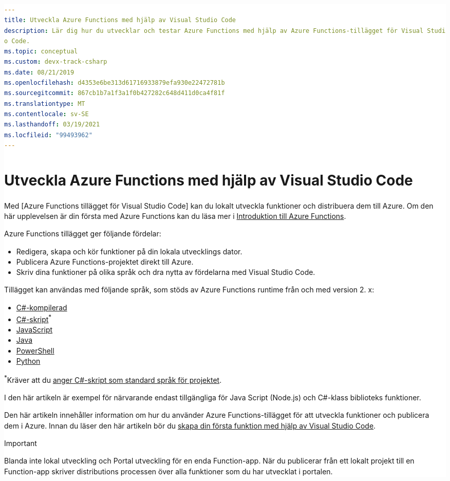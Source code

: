 ```yaml
---
title: Utveckla Azure Functions med hjälp av Visual Studio Code
description: Lär dig hur du utvecklar och testar Azure Functions med hjälp av Azure Functions-tillägget för Visual Studio Code.
ms.topic: conceptual
ms.custom: devx-track-csharp
ms.date: 08/21/2019
ms.openlocfilehash: d4353e6be313d61716933879efa930e22472781b
ms.sourcegitcommit: 867cb1b7a1f3a1f0b427282c648d411d0ca4f81f
ms.translationtype: MT
ms.contentlocale: sv-SE
ms.lasthandoff: 03/19/2021
ms.locfileid: "99493962"
---
```

# <a name="develop-azure-functions-by-using-visual-studio-code"></a>Utveckla Azure Functions med hjälp av Visual Studio Code

Med [Azure Functions tillägget för Visual Studio Code] kan du lokalt utveckla funktioner och distribuera dem till Azure. Om den här upplevelsen är din första med Azure Functions kan du läsa mer i [Introduktion till Azure Functions](functions-overview.md).

Azure Functions tillägget ger följande fördelar:

* Redigera, skapa och kör funktioner på din lokala utvecklings dator.
* Publicera Azure Functions-projektet direkt till Azure.
* Skriv dina funktioner på olika språk och dra nytta av fördelarna med Visual Studio Code.

Tillägget kan användas med följande språk, som stöds av Azure Functions runtime från och med version 2. x:

* [C#-kompilerad](functions-dotnet-class-library.md)
* [C#-skript](functions-reference-csharp.md)<sup>*</sup>
* [JavaScript](functions-reference-node.md)
* [Java](functions-reference-java.md)
* [PowerShell](functions-reference-powershell.md)
* [Python](functions-reference-python.md)

<sup>*</sup>Kräver att du [anger C#-skript som standard språk för projektet](#c-script-projects).

I den här artikeln är exempel för närvarande endast tillgängliga för Java Script (Node.js) och C#-klass biblioteks funktioner.  

Den här artikeln innehåller information om hur du använder Azure Functions-tillägget för att utveckla funktioner och publicera dem i Azure. Innan du läser den här artikeln bör du [skapa din första funktion med hjälp av Visual Studio Code](./create-first-function-vs-code-csharp.md).

> [!IMPORTANT]
> Blanda inte lokal utveckling och Portal utveckling för en enda Function-app. När du publicerar från ett lokalt projekt till en Function-app skriver distributions processen över alla funktioner som du har utvecklat i portalen.


[Azure Functions-tillägg för Visual Studio Code]: https://marketplace.visualstudio.com/items?itemName=ms-azuretools.vscode-azurefunctions
[Azure Functions Core Tools]: functions-run-local.md